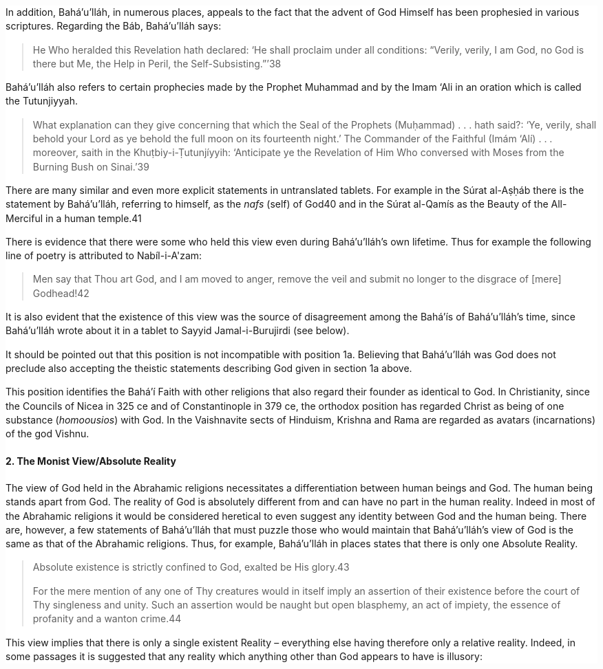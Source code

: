 In addition, Bahá’u’lláh, in numerous places, appeals to the fact that the advent of God Himself has been prophesied in various scriptures. Regarding the Báb, Bahá’u’lláh says:

> He Who heralded this Revelation hath declared: ‘He shall proclaim under all conditions: “Verily, verily, I am God, no God is there but Me, the Help in Peril, the Self-Subsisting.”’38

Bahá’u’lláh also refers to certain prophecies made by the Prophet Muhammad and by the Imam ‘Ali in an oration which is called the Tutunjiyyah.

> What explanation can they give concerning that which the Seal of the Prophets (Muḥammad) . . . hath said?: ‘Ye, verily, shall behold your Lord as ye behold the full moon on its fourteenth night.’ The Commander of the Faithful (Imám ‘Alí) . . . moreover, saith in the Khuṭbiy-i-Ṭutunjíyyih: ‘Anticipate ye the Revelation of Him Who conversed with Moses from the Burning Bush on Sinai.’39

There are many similar and even more explicit statements in untranslated tablets. For example in the Súrat al-Aṣḥáb there is the statement by Bahá’u’lláh, referring to himself, as the _nafs_ (self) of God40 and in the Súrat al-Qamís as the Beauty of the All-Merciful in a human temple.41

There is evidence that there were some who held this view even during Bahá’u’lláh’s own lifetime. Thus for example the following line of poetry is attributed to Nabíl-i-A'zam:

> Men say that Thou art God, and I am moved to anger, remove the veil and submit no longer to the disgrace of \[mere\] Godhead!42

It is also evident that the existence of this view was the source of disagreement among the Bahá’ís of Bahá’u’lláh’s time, since Bahá’u’lláh wrote about it in a tablet to Sayyid Jamal-i-Burujirdi (see below).

It should be pointed out that this position is not incompatible with position 1a. Believing that Bahá’u’lláh was God does not preclude also accepting the theistic statements describing God given in section 1a above.

This position identifies the Bahá’í Faith with other religions that also regard their founder as identical to God. In Christianity, since the Councils of Nicea in 325 ce and of Constantinople in 379 ce, the orthodox position has regarded Christ as being of one substance (_homoousios_) with God. In the Vaishnavite sects of Hinduism, Krishna and Rama are regarded as avatars (incarnations) of the god Vishnu.

#### 2\. The Monist View/Absolute Reality

The view of God held in the Abrahamic religions necessitates a differentiation between human beings and God. The human being stands apart from God. The reality of God is absolutely different from and can have no part in the human reality. Indeed in most of the Abrahamic religions it would be considered heretical to even suggest any identity between God and the human being. There are, however, a few statements of Bahá’u’lláh that must puzzle those who would maintain that Bahá’u’lláh’s view of God is the same as that of the Abrahamic religions. Thus, for example, Bahá’u’lláh in places states that there is only one Absolute Reality.

> Absolute existence is strictly confined to God, exalted be His glory.43
> 
> For the mere mention of any one of Thy creatures would in itself imply an assertion of their existence before the court of Thy singleness and unity. Such an assertion would be naught but open blasphemy, an act of impiety, the essence of profanity and a wanton crime.44

This view implies that there is only a single existent Reality – everything else having therefore only a relative reality. Indeed, in some passages it is suggested that any reality which anything other than God appears to have is illusory:
